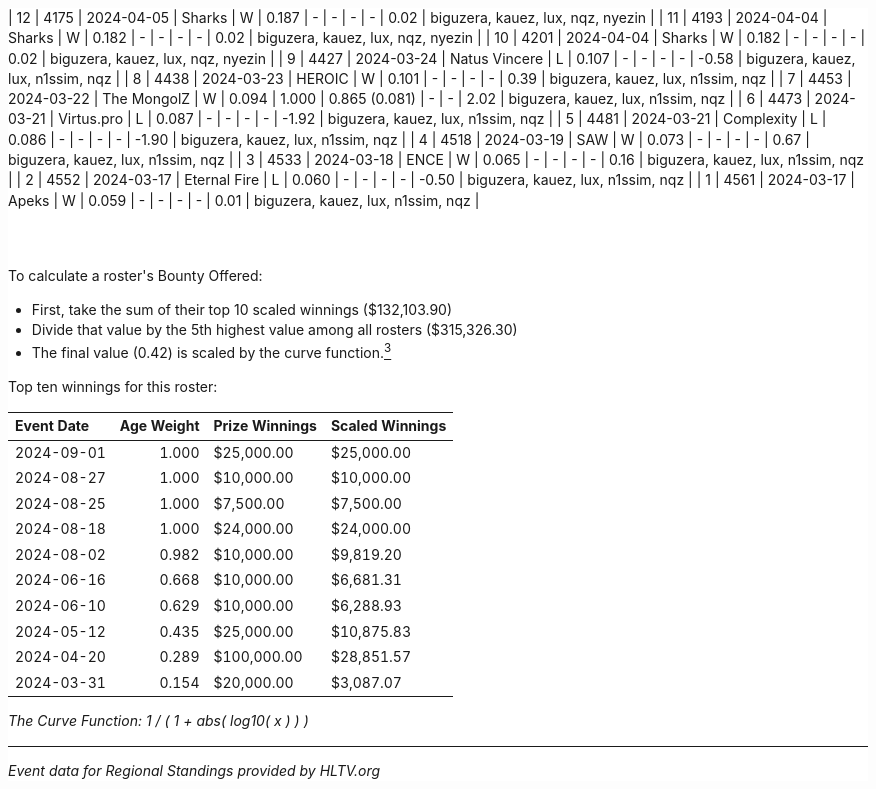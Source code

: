 |           12 |     4175 | 2024-04-05 | Sharks            | W   | 0.187      | -            | -                | -                | -         |     0.02 | biguzera, kauez, lux, nqz, nyezin |
|           11 |     4193 | 2024-04-04 | Sharks            | W   | 0.182      | -            | -                | -                | -         |     0.02 | biguzera, kauez, lux, nqz, nyezin |
|           10 |     4201 | 2024-04-04 | Sharks            | W   | 0.182      | -            | -                | -                | -         |     0.02 | biguzera, kauez, lux, nqz, nyezin |
|            9 |     4427 | 2024-03-24 | Natus Vincere     | L   | 0.107      | -            | -                | -                | -         |    -0.58 | biguzera, kauez, lux, n1ssim, nqz |
|            8 |     4438 | 2024-03-23 | HEROIC            | W   | 0.101      | -            | -                | -                | -         |     0.39 | biguzera, kauez, lux, n1ssim, nqz |
|            7 |     4453 | 2024-03-22 | The MongolZ       | W   | 0.094      | 1.000        | 0.865 (0.081)    | -                | -         |     2.02 | biguzera, kauez, lux, n1ssim, nqz |
|            6 |     4473 | 2024-03-21 | Virtus.pro        | L   | 0.087      | -            | -                | -                | -         |    -1.92 | biguzera, kauez, lux, n1ssim, nqz |
|            5 |     4481 | 2024-03-21 | Complexity        | L   | 0.086      | -            | -                | -                | -         |    -1.90 | biguzera, kauez, lux, n1ssim, nqz |
|            4 |     4518 | 2024-03-19 | SAW               | W   | 0.073      | -            | -                | -                | -         |     0.67 | biguzera, kauez, lux, n1ssim, nqz |
|            3 |     4533 | 2024-03-18 | ENCE              | W   | 0.065      | -            | -                | -                | -         |     0.16 | biguzera, kauez, lux, n1ssim, nqz |
|            2 |     4552 | 2024-03-17 | Eternal Fire      | L   | 0.060      | -            | -                | -                | -         |    -0.50 | biguzera, kauez, lux, n1ssim, nqz |
|            1 |     4561 | 2024-03-17 | Apeks             | W   | 0.059      | -            | -                | -                | -         |     0.01 | biguzera, kauez, lux, n1ssim, nqz |

<br />
<span id="table2"></span><br />
To calculate a roster's Bounty Offered:<br />

- First, take the sum of their top 10 scaled winnings ($132,103.90)
- Divide that value by the 5th highest value among all rosters ($315,326.30)
- The final value (0.42) is scaled by the curve function.[<sup>3</sup>](#curveFunction)

Top ten winnings for this roster:<br />

| Event Date | Age Weight | Prize Winnings | Scaled Winnings |
| :- | -: | :- | :- |
| 2024-09-01 |      1.000 | $25,000.00     | $25,000.00      |
| 2024-08-27 |      1.000 | $10,000.00     | $10,000.00      |
| 2024-08-25 |      1.000 | $7,500.00      | $7,500.00       |
| 2024-08-18 |      1.000 | $24,000.00     | $24,000.00      |
| 2024-08-02 |      0.982 | $10,000.00     | $9,819.20       |
| 2024-06-16 |      0.668 | $10,000.00     | $6,681.31       |
| 2024-06-10 |      0.629 | $10,000.00     | $6,288.93       |
| 2024-05-12 |      0.435 | $25,000.00     | $10,875.83      |
| 2024-04-20 |      0.289 | $100,000.00    | $28,851.57      |
| 2024-03-31 |      0.154 | $20,000.00     | $3,087.07       |


<span id="curveFunction"></span>_The Curve Function: 1 / ( 1 + abs( log10( x ) ) )_<br />

---
_Event data for Regional Standings provided by HLTV.org_<br />
